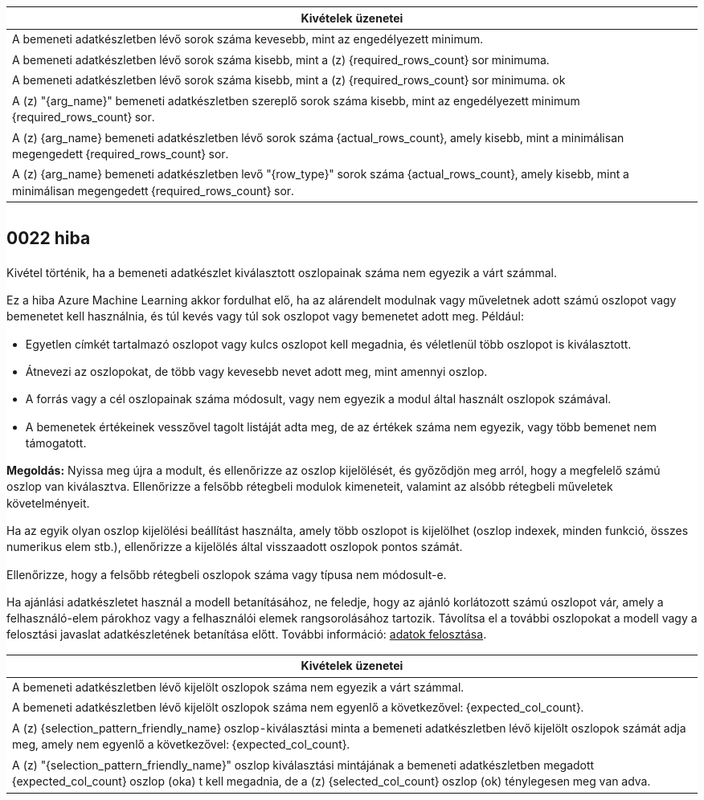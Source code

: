 |Kivételek üzenetei|
|------------------------|
|A bemeneti adatkészletben lévő sorok száma kevesebb, mint az engedélyezett minimum.|
|A bemeneti adatkészletben lévő sorok száma kisebb, mint a (z) {required_rows_count} sor minimuma.|
|A bemeneti adatkészletben lévő sorok száma kisebb, mint a (z) {required_rows_count} sor minimuma. ok|
|A (z) "{arg_name}" bemeneti adatkészletben szereplő sorok száma kisebb, mint az engedélyezett minimum {required_rows_count} sor.|
|A (z) {arg_name} bemeneti adatkészletben lévő sorok száma {actual_rows_count}, amely kisebb, mint a minimálisan megengedett {required_rows_count} sor.|
|A (z) {arg_name} bemeneti adatkészletben levő "{row_type}" sorok száma {actual_rows_count}, amely kisebb, mint a minimálisan megengedett {required_rows_count} sor.|


## <a name="error-0022"></a>0022 hiba  
 Kivétel történik, ha a bemeneti adatkészlet kiválasztott oszlopainak száma nem egyezik a várt számmal.  

 Ez a hiba Azure Machine Learning akkor fordulhat elő, ha az alárendelt modulnak vagy műveletnek adott számú oszlopot vagy bemenetet kell használnia, és túl kevés vagy túl sok oszlopot vagy bemenetet adott meg. Például:  

-   Egyetlen címkét tartalmazó oszlopot vagy kulcs oszlopot kell megadnia, és véletlenül több oszlopot is kiválasztott.  
  
-   Átnevezi az oszlopokat, de több vagy kevesebb nevet adott meg, mint amennyi oszlop.  
  
-   A forrás vagy a cél oszlopainak száma módosult, vagy nem egyezik a modul által használt oszlopok számával.  
  
-   A bemenetek értékeinek vesszővel tagolt listáját adta meg, de az értékek száma nem egyezik, vagy több bemenet nem támogatott.  

**Megoldás:** Nyissa meg újra a modult, és ellenőrizze az oszlop kijelölését, és győződjön meg arról, hogy a megfelelő számú oszlop van kiválasztva. Ellenőrizze a felsőbb rétegbeli modulok kimeneteit, valamint az alsóbb rétegbeli műveletek követelményeit.  

 Ha az egyik olyan oszlop kijelölési beállítást használta, amely több oszlopot is kijelölhet (oszlop indexek, minden funkció, összes numerikus elem stb.), ellenőrizze a kijelölés által visszaadott oszlopok pontos számát.  

 

 Ellenőrizze, hogy a felsőbb rétegbeli oszlopok száma vagy típusa nem módosult-e.  

 Ha ajánlási adatkészletet használ a modell betanításához, ne feledje, hogy az ajánló korlátozott számú oszlopot vár, amely a felhasználó-elem párokhoz vagy a felhasználói elemek rangsorolásához tartozik. Távolítsa el a további oszlopokat a modell vagy a felosztási javaslat adatkészletének betanítása előtt. További információ: [adatok felosztása](split-data.md).  

|Kivételek üzenetei|
|------------------------|
|A bemeneti adatkészletben lévő kijelölt oszlopok száma nem egyezik a várt számmal.|
|A bemeneti adatkészletben lévő kijelölt oszlopok száma nem egyenlő a következővel: {expected_col_count}.|
|A (z) {selection_pattern_friendly_name} oszlop-kiválasztási minta a bemeneti adatkészletben lévő kijelölt oszlopok számát adja meg, amely nem egyenlő a következővel: {expected_col_count}.|
|A (z) "{selection_pattern_friendly_name}" oszlop kiválasztási mintájának a bemeneti adatkészletben megadott {expected_col_count} oszlop (oka) t kell megadnia, de a (z) {selected_col_count} oszlop (ok) ténylegesen meg van adva.|
